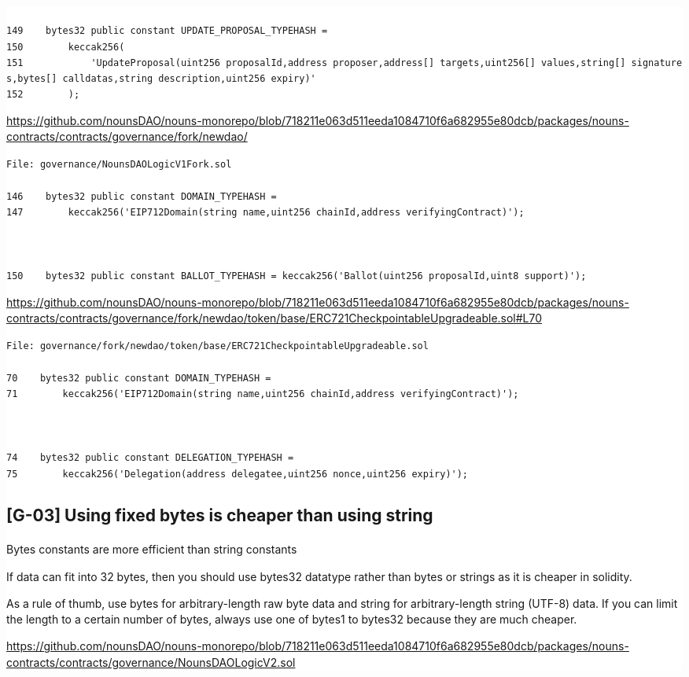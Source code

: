 ```solidity

149    bytes32 public constant UPDATE_PROPOSAL_TYPEHASH =
150        keccak256(
151            'UpdateProposal(uint256 proposalId,address proposer,address[] targets,uint256[] values,string[] signatures,bytes[] calldatas,string description,uint256 expiry)'
152        );
```

https://github.com/nounsDAO/nouns-monorepo/blob/718211e063d511eeda1084710f6a682955e80dcb/packages/nouns-contracts/contracts/governance/fork/newdao/

```solidity
File: governance/NounsDAOLogicV1Fork.sol

146    bytes32 public constant DOMAIN_TYPEHASH =
147        keccak256('EIP712Domain(string name,uint256 chainId,address verifyingContract)');



150    bytes32 public constant BALLOT_TYPEHASH = keccak256('Ballot(uint256 proposalId,uint8 support)');

```

https://github.com/nounsDAO/nouns-monorepo/blob/718211e063d511eeda1084710f6a682955e80dcb/packages/nouns-contracts/contracts/governance/fork/newdao/token/base/ERC721CheckpointableUpgradeable.sol#L70

```solidity
File: governance/fork/newdao/token/base/ERC721CheckpointableUpgradeable.sol

70    bytes32 public constant DOMAIN_TYPEHASH =
71        keccak256('EIP712Domain(string name,uint256 chainId,address verifyingContract)');



74    bytes32 public constant DELEGATION_TYPEHASH =
75        keccak256('Delegation(address delegatee,uint256 nonce,uint256 expiry)');
```

## [G-03] Using fixed bytes is cheaper than using string

Bytes constants are more efficient than string constants

If data can fit into 32 bytes, then you should use bytes32 datatype rather than bytes or strings as it is
cheaper in solidity.

As a rule of thumb, use bytes for arbitrary-length raw byte data and string for arbitrary-length string (UTF-8) data.
If you can limit the length to a certain number of bytes, always use one of bytes1 to bytes32 because they are much cheaper.

https://github.com/nounsDAO/nouns-monorepo/blob/718211e063d511eeda1084710f6a682955e80dcb/packages/nouns-contracts/contracts/governance/NounsDAOLogicV2.sol
